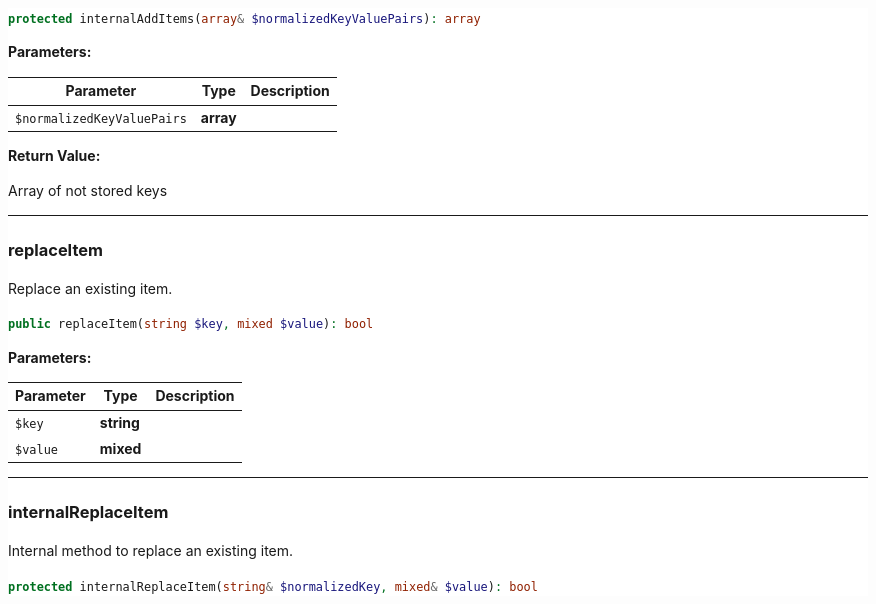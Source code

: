 ```php
protected internalAddItems(array& $normalizedKeyValuePairs): array
```








**Parameters:**

| Parameter | Type | Description |
|-----------|------|-------------|
| `$normalizedKeyValuePairs` | **array** |  |


**Return Value:**

Array of not stored keys



***

### replaceItem

Replace an existing item.

```php
public replaceItem(string $key, mixed $value): bool
```








**Parameters:**

| Parameter | Type | Description |
|-----------|------|-------------|
| `$key` | **string** |  |
| `$value` | **mixed** |  |




***

### internalReplaceItem

Internal method to replace an existing item.

```php
protected internalReplaceItem(string& $normalizedKey, mixed& $value): bool
```






